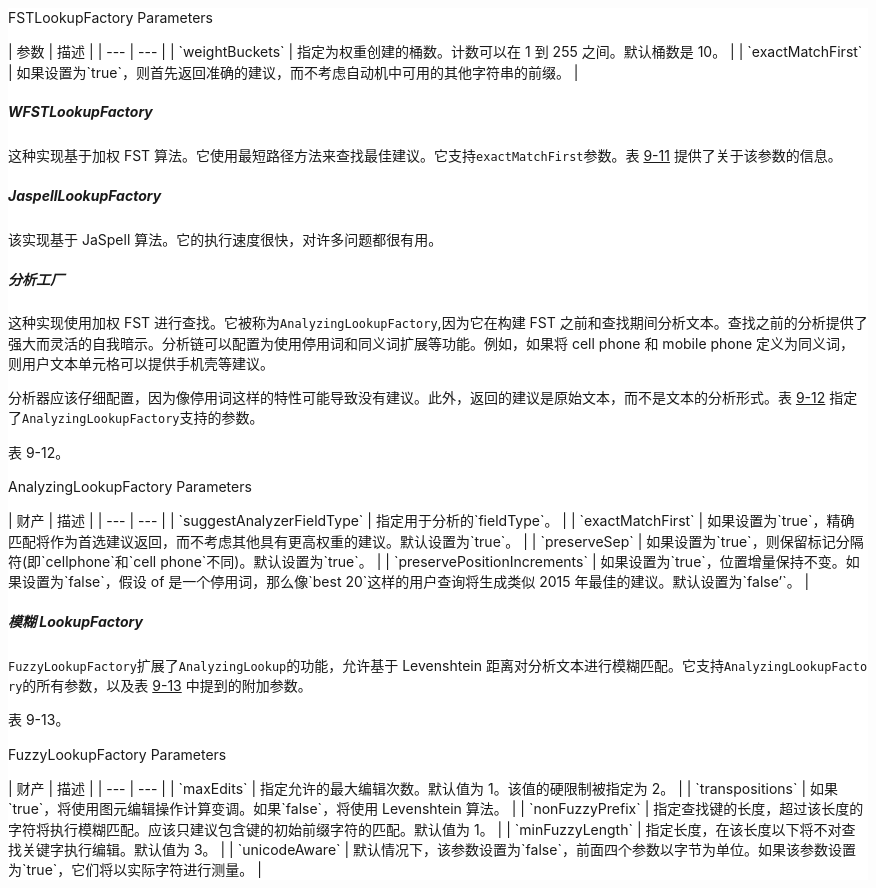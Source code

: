 FSTLookupFactory Parameters

<colgroup><col> <col></colgroup> 
| 参数 | 描述 |
| --- | --- |
| `weightBuckets` | 指定为权重创建的桶数。计数可以在 1 到 255 之间。默认桶数是 10。 |
| `exactMatchFirst` | 如果设置为`true`，则首先返回准确的建议，而不考虑自动机中可用的其他字符串的前缀。 |

##### WFSTLookupFactory

这种实现基于加权 FST 算法。它使用最短路径方法来查找最佳建议。它支持`exactMatchFirst`参数。表 [9-11](#Tab11) 提供了关于该参数的信息。

##### JaspellLookupFactory

该实现基于 JaSpell 算法。它的执行速度很快，对许多问题都很有用。

##### 分析工厂

这种实现使用加权 FST 进行查找。它被称为`AnalyzingLookupFactory`,因为它在构建 FST 之前和查找期间分析文本。查找之前的分析提供了强大而灵活的自我暗示。分析链可以配置为使用停用词和同义词扩展等功能。例如，如果将 cell phone 和 mobile phone 定义为同义词，则用户文本单元格可以提供手机壳等建议。

分析器应该仔细配置，因为像停用词这样的特性可能导致没有建议。此外，返回的建议是原始文本，而不是文本的分析形式。表 [9-12](#Tab12) 指定了`AnalyzingLookupFactory`支持的参数。

表 9-12。

AnalyzingLookupFactory Parameters

<colgroup><col> <col></colgroup> 
| 财产 | 描述 |
| --- | --- |
| `suggestAnalyzerFieldType` | 指定用于分析的`fieldType`。 |
| `exactMatchFirst` | 如果设置为`true`，精确匹配将作为首选建议返回，而不考虑其他具有更高权重的建议。默认设置为`true`。 |
| `preserveSep` | 如果设置为`true`，则保留标记分隔符(即`cellphone`和`cell phone`不同)。默认设置为`true`。 |
| `preservePositionIncrements` | 如果设置为`true`，位置增量保持不变。如果设置为`false`，假设 of 是一个停用词，那么像`best 20`这样的用户查询将生成类似 2015 年最佳的建议。默认设置为`false’`。 |

##### 模糊 LookupFactory

`FuzzyLookupFactory`扩展了`AnalyzingLookup`的功能，允许基于 Levenshtein 距离对分析文本进行模糊匹配。它支持`AnalyzingLookupFactory`的所有参数，以及表 [9-13](#Tab13) 中提到的附加参数。

表 9-13。

FuzzyLookupFactory Parameters

<colgroup><col> <col></colgroup> 
| 财产 | 描述 |
| --- | --- |
| `maxEdits` | 指定允许的最大编辑次数。默认值为 1。该值的硬限制被指定为 2。 |
| `transpositions` | 如果`true`，将使用图元编辑操作计算变调。如果`false`，将使用 Levenshtein 算法。 |
| `nonFuzzyPrefix` | 指定查找键的长度，超过该长度的字符将执行模糊匹配。应该只建议包含键的初始前缀字符的匹配。默认值为 1。 |
| `minFuzzyLength` | 指定长度，在该长度以下将不对查找关键字执行编辑。默认值为 3。 |
| `unicodeAware` | 默认情况下，该参数设置为`false`，前面四个参数以字节为单位。如果该参数设置为`true`，它们将以实际字符进行测量。 |
